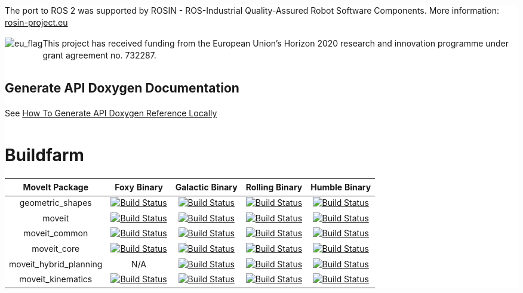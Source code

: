 The port to ROS 2 was supported by ROSIN - ROS-Industrial Quality-Assured Robot Software Components.
More information: <a href="http://rosin-project.eu">rosin-project.eu</a>

<img src="http://rosin-project.eu/wp-content/uploads/rosin_eu_flag.jpg"
     alt="eu_flag" height="45" align="left" >

This project has received funding from the European Union’s Horizon 2020
research and innovation programme under grant agreement no. 732287.

## Generate API Doxygen Documentation
See [How To Generate API Doxygen Reference Locally](https://moveit.picknik.ai/main/doc/how_to_guides/how_to_generate_api_doxygen_locally.html)

# Buildfarm
| MoveIt Package | Foxy Binary | Galactic Binary | Rolling Binary | Humble Binary |
|:---:|:---:|:---:|:---:|:---:|
| geometric_shapes | [![Build Status](https://build.ros2.org/buildStatus/icon?job=Fbin_uF64__geometric_shapes__ubuntu_focal_amd64__binary)](https://build.ros2.org/job/Fbin_uF64__geometric_shapes__ubuntu_focal_amd64__binary) | [![Build Status](https://build.ros2.org/buildStatus/icon?job=Gbin_uF64__geometric_shapes__ubuntu_focal_amd64__binary)](https://build.ros2.org/job/Gbin_uF64__geometric_shapes__ubuntu_focal_amd64__binary) | [![Build Status](https://build.ros2.org/buildStatus/icon?job=Rbin_uJ64__geometric_shapes__ubuntu_jammy_amd64__binary)](https://build.ros2.org/job/Rbin_uJ64__geometric_shapes__ubuntu_jammy_amd64__binary) | [![Build Status](https://build.ros2.org/buildStatus/icon?job=Hbin_uJ64__geometric_shapes__ubuntu_jammy_amd64__binary)](https://build.ros2.org/job/Hbin_uJ64__geometric_shapes__ubuntu_jammy_amd64__binary) |
| moveit | [![Build Status](https://build.ros2.org/buildStatus/icon?job=Fbin_uF64__moveit__ubuntu_focal_amd64__binary)](https://build.ros2.org/job/Fbin_uF64__moveit__ubuntu_focal_amd64__binary) | [![Build Status](https://build.ros2.org/buildStatus/icon?job=Gbin_uF64__moveit__ubuntu_focal_amd64__binary)](https://build.ros2.org/job/Gbin_uF64__moveit__ubuntu_focal_amd64__binary) | [![Build Status](https://build.ros2.org/buildStatus/icon?job=Rbin_uJ64__moveit__ubuntu_jammy_amd64__binary)](https://build.ros2.org/job/Rbin_uJ64__moveit__ubuntu_jammy_amd64__binary) | [![Build Status](https://build.ros2.org/buildStatus/icon?job=Hbin_uJ64__moveit__ubuntu_jammy_amd64__binary)](https://build.ros2.org/job/Hbin_uJ64__moveit__ubuntu_jammy_amd64__binary) |
| moveit_common | [![Build Status](https://build.ros2.org/buildStatus/icon?job=Fbin_uF64__moveit_common__ubuntu_focal_amd64__binary)](https://build.ros2.org/job/Fbin_uF64__moveit_common__ubuntu_focal_amd64__binary) | [![Build Status](https://build.ros2.org/buildStatus/icon?job=Gbin_uF64__moveit_common__ubuntu_focal_amd64__binary)](https://build.ros2.org/job/Gbin_uF64__moveit_common__ubuntu_focal_amd64__binary) | [![Build Status](https://build.ros2.org/buildStatus/icon?job=Rbin_uJ64__moveit_common__ubuntu_jammy_amd64__binary)](https://build.ros2.org/job/Rbin_uJ64__moveit_common__ubuntu_jammy_amd64__binary) | [![Build Status](https://build.ros2.org/buildStatus/icon?job=Hbin_uJ64__moveit_common__ubuntu_jammy_amd64__binary)](https://build.ros2.org/job/Hbin_uJ64__moveit_common__ubuntu_jammy_amd64__binary) |
| moveit_core | [![Build Status](https://build.ros2.org/buildStatus/icon?job=Fbin_uF64__moveit_core__ubuntu_focal_amd64__binary)](https://build.ros2.org/job/Fbin_uF64__moveit_core__ubuntu_focal_amd64__binary) | [![Build Status](https://build.ros2.org/buildStatus/icon?job=Gbin_uF64__moveit_core__ubuntu_focal_amd64__binary)](https://build.ros2.org/job/Gbin_uF64__moveit_core__ubuntu_focal_amd64__binary) | [![Build Status](https://build.ros2.org/buildStatus/icon?job=Rbin_uJ64__moveit_core__ubuntu_jammy_amd64__binary)](https://build.ros2.org/job/Rbin_uJ64__moveit_core__ubuntu_jammy_amd64__binary) | [![Build Status](https://build.ros2.org/buildStatus/icon?job=Hbin_uJ64__moveit_core__ubuntu_jammy_amd64__binary)](https://build.ros2.org/job/Hbin_uJ64__moveit_core__ubuntu_jammy_amd64__binary) |
| moveit_hybrid_planning | N/A | [![Build Status](https://build.ros2.org/buildStatus/icon?job=Gbin_uF64__moveit_hybrid_planning__ubuntu_focal_amd64__binary)](https://build.ros2.org/job/Gbin_uF64__moveit_hybrid_planning__ubuntu_focal_amd64__binary) | [![Build Status](https://build.ros2.org/buildStatus/icon?job=Rbin_uJ64__moveit_hybrid_planning__ubuntu_jammy_amd64__binary)](https://build.ros2.org/job/Rbin_uJ64__moveit_hybrid_planning__ubuntu_jammy_amd64__binary) | [![Build Status](https://build.ros2.org/buildStatus/icon?job=Hbin_uJ64__moveit_hybrid_planning__ubuntu_jammy_amd64__binary)](https://build.ros2.org/job/Hbin_uJ64__moveit_hybrid_planning__ubuntu_jammy_amd64__binary) |
| moveit_kinematics | [![Build Status](https://build.ros2.org/buildStatus/icon?job=Fbin_uF64__moveit_kinematics__ubuntu_focal_amd64__binary)](https://build.ros2.org/job/Fbin_uF64__moveit_kinematics__ubuntu_focal_amd64__binary) | [![Build Status](https://build.ros2.org/buildStatus/icon?job=Gbin_uF64__moveit_kinematics__ubuntu_focal_amd64__binary)](https://build.ros2.org/job/Gbin_uF64__moveit_kinematics__ubuntu_focal_amd64__binary) | [![Build Status](https://build.ros2.org/buildStatus/icon?job=Rbin_uJ64__moveit_kinematics__ubuntu_jammy_amd64__binary)](https://build.ros2.org/job/Rbin_uJ64__moveit_kinematics__ubuntu_jammy_amd64__binary) | [![Build Status](https://build.ros2.org/buildStatus/icon?job=Hbin_uJ64__moveit_kinematics__ubuntu_jammy_amd64__binary)](https://build.ros2.org/job/Hbin_uJ64__moveit_kinematics__ubuntu_jammy_amd64__binary) |